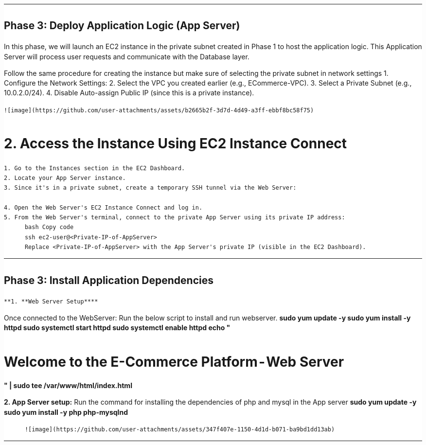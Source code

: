 --------------------------------------------------------------------------------

## Phase 3: Deploy Application Logic (App Server) 
<a name="DeployAppLogic"></a>
  In this phase, we will launch an EC2 instance in the private subnet created in Phase 1 to host the application logic. This Application Server will process user requests and communicate with the Database layer.

  Follow the same procedure for creating the instance but make sure of selecting the private subnet in network settings
    1. Configure the Network Settings:
    2. Select the VPC you created earlier (e.g., ECommerce-VPC).
    3. Select a Private Subnet (e.g., 10.0.2.0/24).
    4. Disable Auto-assign Public IP (since this is a private instance).

    ![image](https://github.com/user-attachments/assets/b2665b2f-3d7d-4d49-a3ff-ebbf8bc58f75)


# 2. Access the Instance Using EC2 Instance Connect
    1. Go to the Instances section in the EC2 Dashboard.
    2. Locate your App Server instance.
    3. Since it's in a private subnet, create a temporary SSH tunnel via the Web Server:
    
    4. Open the Web Server's EC2 Instance Connect and log in.
    5. From the Web Server's terminal, connect to the private App Server using its private IP address:
          bash Copy code
          ssh ec2-user@<Private-IP-of-AppServer>
          Replace <Private-IP-of-AppServer> with the App Server's private IP (visible in the EC2 Dashboard).

--------------------------------------------------------------------------------

  ## Phase 3: Install Application Dependencies
    **1. **Web Server Setup****

Once connected to the WebServer: Run the below script to install and run webserver.
            **sudo yum update -y
            sudo yum install -y httpd
            sudo systemctl start httpd
            sudo systemctl enable httpd
            echo "<h1>Welcome to the E-Commerce Platform - Web Server</h1>" | sudo tee /var/www/html/index.html**

  **2. App Server setup:**
Run the command for installing the dependencies of php and mysql in the App server
            **sudo yum update -y
            sudo yum install -y php php-mysqlnd**


          ![image](https://github.com/user-attachments/assets/347f407e-1150-4d1d-b071-ba9bd1dd13ab)
          
--------------------------------------------------------------------------------
